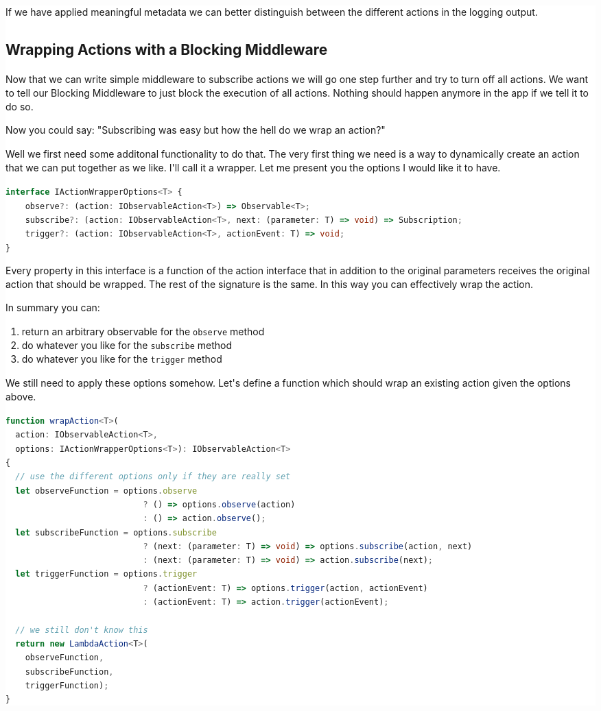 If we have applied meaningful metadata we can better distinguish between the different actions in the logging output.

Wrapping Actions with a Blocking Middleware
---

Now that we can write simple middleware to subscribe actions we will go one step further and try to turn off all actions.
We want to tell our Blocking Middleware to just block the execution of all actions. Nothing should happen anymore in the app if we tell it to do so.

Now you could say: "Subscribing was easy but how the hell do we wrap an action?"

Well we first need some additonal functionality to do that. The very first thing we need is a way to dynamically create an action that we can put together as we like. I'll call it a wrapper. Let me present you the options I would like it to have.

```typescript
interface IActionWrapperOptions<T> {
    observe?: (action: IObservableAction<T>) => Observable<T>;
    subscribe?: (action: IObservableAction<T>, next: (parameter: T) => void) => Subscription;
    trigger?: (action: IObservableAction<T>, actionEvent: T) => void;
}
```
Every property in this interface is a function of the action interface that in addition to the original parameters
 receives the original action that should be wrapped. The rest of the signature is the same. In this way you can effectively wrap the action.

In summary you can:

  1. return an arbitrary observable for the `observe` method
  2. do whatever you like for the `subscribe` method
  3. do whatever you like for the `trigger` method

We still need to apply these options somehow. Let's define a function which should wrap an existing action given the options above.

```typescript
function wrapAction<T>(
  action: IObservableAction<T>, 
  options: IActionWrapperOptions<T>): IObservableAction<T> 
{
  // use the different options only if they are really set
  let observeFunction = options.observe 
                            ? () => options.observe(action)
                            : () => action.observe();
  let subscribeFunction = options.subscribe 
                            ? (next: (parameter: T) => void) => options.subscribe(action, next)
                            : (next: (parameter: T) => void) => action.subscribe(next);
  let triggerFunction = options.trigger 
                            ? (actionEvent: T) => options.trigger(action, actionEvent)
                            : (actionEvent: T) => action.trigger(actionEvent);

  // we still don't know this
  return new LambdaAction<T>(
    observeFunction, 
    subscribeFunction, 
    triggerFunction);
}
```
